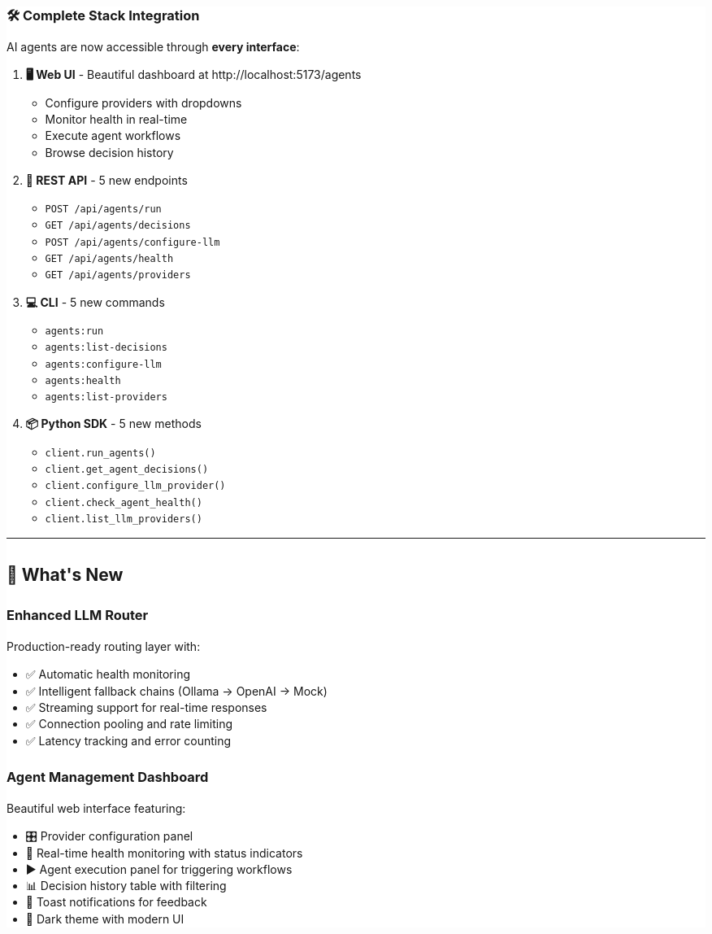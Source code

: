 ### 🛠️ Complete Stack Integration

AI agents are now accessible through **every interface**:

1. **🖥️ Web UI** - Beautiful dashboard at http://localhost:5173/agents
   - Configure providers with dropdowns
   - Monitor health in real-time
   - Execute agent workflows
   - Browse decision history

2. **🔌 REST API** - 5 new endpoints
   - `POST /api/agents/run`
   - `GET /api/agents/decisions`
   - `POST /api/agents/configure-llm`
   - `GET /api/agents/health`
   - `GET /api/agents/providers`

3. **💻 CLI** - 5 new commands
   - `agents:run`
   - `agents:list-decisions`
   - `agents:configure-llm`
   - `agents:health`
   - `agents:list-providers`

4. **📦 Python SDK** - 5 new methods
   - `client.run_agents()`
   - `client.get_agent_decisions()`
   - `client.configure_llm_provider()`
   - `client.check_agent_health()`
   - `client.list_llm_providers()`

---

## 🚀 What's New

### Enhanced LLM Router

Production-ready routing layer with:
- ✅ Automatic health monitoring
- ✅ Intelligent fallback chains (Ollama → OpenAI → Mock)
- ✅ Streaming support for real-time responses
- ✅ Connection pooling and rate limiting
- ✅ Latency tracking and error counting

### Agent Management Dashboard

Beautiful web interface featuring:
- 🎛️ Provider configuration panel
- 💚 Real-time health monitoring with status indicators
- ▶️ Agent execution panel for triggering workflows
- 📊 Decision history table with filtering
- 🔔 Toast notifications for feedback
- 🎨 Dark theme with modern UI

